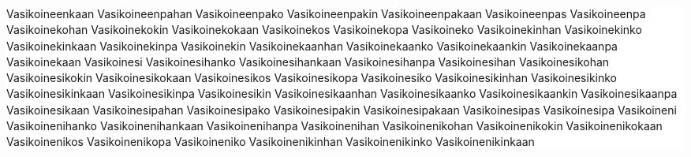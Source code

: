 Vasikoineenkaan
Vasikoineenpahan
Vasikoineenpako
Vasikoineenpakin
Vasikoineenpakaan
Vasikoineenpas
Vasikoineenpa
Vasikoinekohan
Vasikoinekokin
Vasikoinekokaan
Vasikoinekos
Vasikoinekopa
Vasikoineko
Vasikoinekinhan
Vasikoinekinko
Vasikoinekinkaan
Vasikoinekinpa
Vasikoinekin
Vasikoinekaanhan
Vasikoinekaanko
Vasikoinekaankin
Vasikoinekaanpa
Vasikoinekaan
Vasikoinesi
Vasikoinesihanko
Vasikoinesihankaan
Vasikoinesihanpa
Vasikoinesihan
Vasikoinesikohan
Vasikoinesikokin
Vasikoinesikokaan
Vasikoinesikos
Vasikoinesikopa
Vasikoinesiko
Vasikoinesikinhan
Vasikoinesikinko
Vasikoinesikinkaan
Vasikoinesikinpa
Vasikoinesikin
Vasikoinesikaanhan
Vasikoinesikaanko
Vasikoinesikaankin
Vasikoinesikaanpa
Vasikoinesikaan
Vasikoinesipahan
Vasikoinesipako
Vasikoinesipakin
Vasikoinesipakaan
Vasikoinesipas
Vasikoinesipa
Vasikoineni
Vasikoinenihanko
Vasikoinenihankaan
Vasikoinenihanpa
Vasikoinenihan
Vasikoinenikohan
Vasikoinenikokin
Vasikoinenikokaan
Vasikoinenikos
Vasikoinenikopa
Vasikoineniko
Vasikoinenikinhan
Vasikoinenikinko
Vasikoinenikinkaan